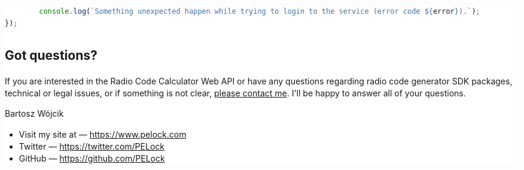 ```js
        console.log(`Something unexpected happen while trying to login to the service (error code ${error}).`);
});
```

## Got questions?

If you are interested in the Radio Code Calculator Web API or have any questions regarding radio code generator SDK packages, technical or legal issues, or if something is not clear, [please contact me](https://www.pelock.com/contact). I'll be happy to answer all of your questions.

Bartosz Wójcik

* Visit my site at — https://www.pelock.com
* Twitter — https://twitter.com/PELock
* GitHub — https://github.com/PELock